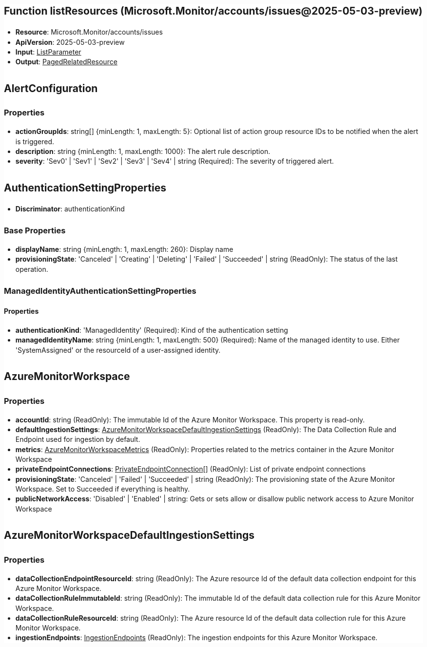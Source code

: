 ## Function listResources (Microsoft.Monitor/accounts/issues@2025-05-03-preview)
* **Resource**: Microsoft.Monitor/accounts/issues
* **ApiVersion**: 2025-05-03-preview
* **Input**: [ListParameter](#listparameter)
* **Output**: [PagedRelatedResource](#pagedrelatedresource)

## AlertConfiguration
### Properties
* **actionGroupIds**: string[] {minLength: 1, maxLength: 5}: Optional list of action group resource IDs to be notified when the alert is triggered.
* **description**: string {minLength: 1, maxLength: 1000}: The alert rule description.
* **severity**: 'Sev0' | 'Sev1' | 'Sev2' | 'Sev3' | 'Sev4' | string (Required): The severity of triggered alert.

## AuthenticationSettingProperties
* **Discriminator**: authenticationKind

### Base Properties
* **displayName**: string {minLength: 1, maxLength: 260}: Display name
* **provisioningState**: 'Canceled' | 'Creating' | 'Deleting' | 'Failed' | 'Succeeded' | string (ReadOnly): The status of the last operation.

### ManagedIdentityAuthenticationSettingProperties
#### Properties
* **authenticationKind**: 'ManagedIdentity' (Required): Kind of the authentication setting
* **managedIdentityName**: string {minLength: 1, maxLength: 500} (Required): Name of the managed identity to use. Either 'SystemAssigned' or the resourceId of a user-assigned identity.


## AzureMonitorWorkspace
### Properties
* **accountId**: string (ReadOnly): The immutable Id of the Azure Monitor Workspace. This property is read-only.
* **defaultIngestionSettings**: [AzureMonitorWorkspaceDefaultIngestionSettings](#azuremonitorworkspacedefaultingestionsettings) (ReadOnly): The Data Collection Rule and Endpoint used for ingestion by default.
* **metrics**: [AzureMonitorWorkspaceMetrics](#azuremonitorworkspacemetrics) (ReadOnly): Properties related to the metrics container in the Azure Monitor Workspace
* **privateEndpointConnections**: [PrivateEndpointConnection](#privateendpointconnection)[] (ReadOnly): List of private endpoint connections
* **provisioningState**: 'Canceled' | 'Failed' | 'Succeeded' | string (ReadOnly): The provisioning state of the Azure Monitor Workspace. Set to Succeeded if everything is healthy.
* **publicNetworkAccess**: 'Disabled' | 'Enabled' | string: Gets or sets allow or disallow public network access to Azure Monitor Workspace

## AzureMonitorWorkspaceDefaultIngestionSettings
### Properties
* **dataCollectionEndpointResourceId**: string (ReadOnly): The Azure resource Id of the default data collection endpoint for this Azure Monitor Workspace.
* **dataCollectionRuleImmutableId**: string (ReadOnly): The immutable Id of the default data collection rule for this Azure Monitor Workspace.
* **dataCollectionRuleResourceId**: string (ReadOnly): The Azure resource Id of the default data collection rule for this Azure Monitor Workspace.
* **ingestionEndpoints**: [IngestionEndpoints](#ingestionendpoints) (ReadOnly): The ingestion endpoints for this Azure Monitor Workspace.
